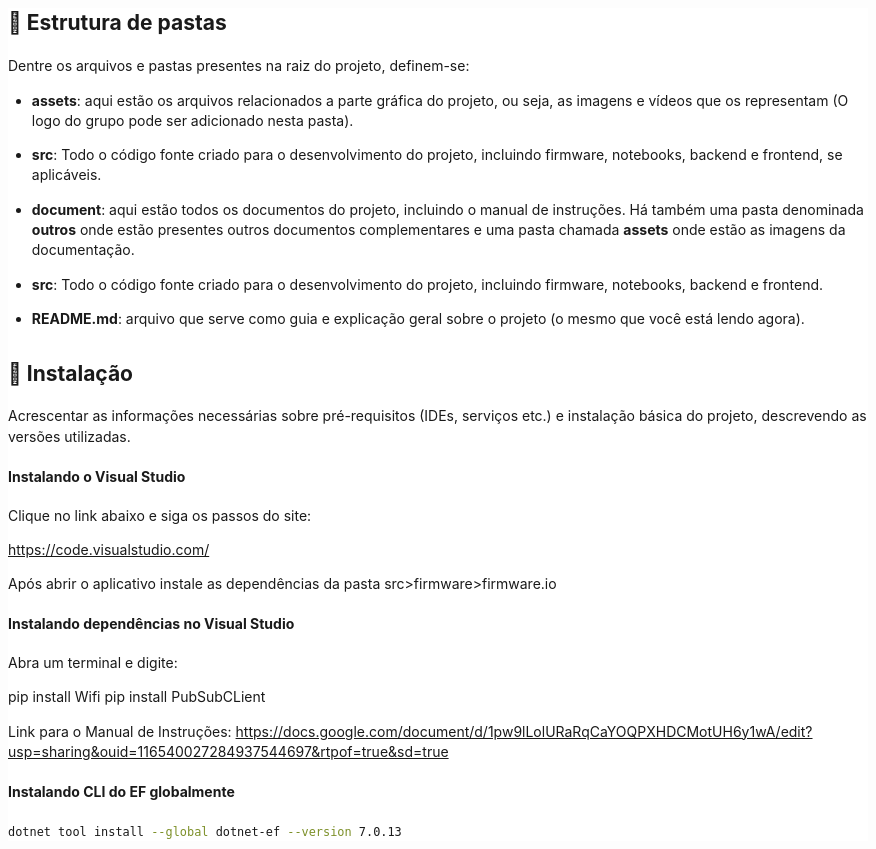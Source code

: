 


## 📁 Estrutura de pastas


Dentre os arquivos e pastas presentes na raiz do projeto, definem-se:


- <b>assets</b>: aqui estão os arquivos relacionados a parte gráfica do projeto, ou seja, as imagens e vídeos que os representam (O logo do grupo pode ser adicionado nesta pasta).

- <b>src</b>: Todo o código fonte criado para o desenvolvimento do projeto, incluindo firmware, notebooks, backend e frontend, se aplicáveis.

- <b>document</b>: aqui estão todos os documentos do projeto, incluindo o manual de instruções. Há também uma pasta denominada <b>outros</b> onde estão presentes outros documentos complementares e uma pasta chamada <b>assets</b> onde estão as imagens da documentação.


- <b>src</b>: Todo o código fonte criado para o desenvolvimento do projeto, incluindo firmware, notebooks, backend e frontend.

- <b>README.md</b>: arquivo que serve como guia e explicação geral sobre o projeto (o mesmo que você está lendo agora).


## 🔧 Instalação


Acrescentar as informações necessárias sobre pré-requisitos (IDEs, serviços etc.) e instalação básica do projeto, descrevendo as versões utilizadas.


#### Instalando o Visual Studio


Clique no link abaixo e siga os passos do site:


https://code.visualstudio.com/


Após abrir o aplicativo instale as dependências da pasta src>firmware>firmware.io




#### Instalando dependências no Visual Studio


Abra um terminal e digite:


pip install Wifi
pip install PubSubCLient


Link para o Manual de Instruções: https://docs.google.com/document/d/1pw9lLolURaRqCaYOQPXHDCMotUH6y1wA/edit?usp=sharing&ouid=116540027284937544697&rtpof=true&sd=true




#### Instalando CLI do EF globalmente
```sh
dotnet tool install --global dotnet-ef --version 7.0.13
```
